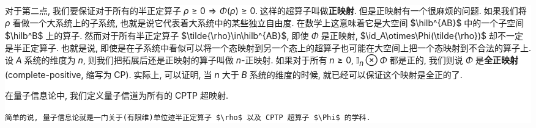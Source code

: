 对于第二点, 我们要保证对于所有的半正定算子 $\rho\geq 0\Rightarrow \Phi(\rho)\geq0$.
这样的超算子叫做**正映射**.
但是正映射有一个很麻烦的问题.
如果我们将 $\rho$ 看做一个大系统上的子系统, 也就是说它代表着大系统中的某些独立自由度.
在数学上这意味着它是大空间 $\hilb^{AB}$ 中的一个子空间 $\hilb^B$ 上的算子.
然而对于所有半正定算子 $\tilde{\rho}\in\hilb^{AB}$, 即使 $\Phi$ 是正映射, $\id_A\otimes\Phi(\tilde{\rho})$ 却不一定是半正定算子.
也就是说, 即使是在子系统中看似可以将一个态映射到另一个态上的超算子也可能在大空间上把一个态映射到不合法的算子上.
设 $A$ 系统的维度为 $n$, 则我们把拓展后还是正映射的算子叫做 $n$-正映射.
如果对于所有 $n\geq 0$, $\mathbb{I}_n\otimes\Phi$ 都是正的,
我们则说 $\Phi$ 是**全正映射** (complete-positive, 缩写为 CP).
实际上, 可以证明, 当 $n$ 大于 $B$ 系统的维度的时候, 就已经可以保证这个映射是全正的了.

在量子信息论中, 我们定义量子信道为所有的 CPTP 超映射.

``` info*
简单的说, 量子信息论就是一门关于(有限维)单位迹半正定算子 $\rho$ 以及 CPTP 超算子 $\Phi$ 的学科.
```